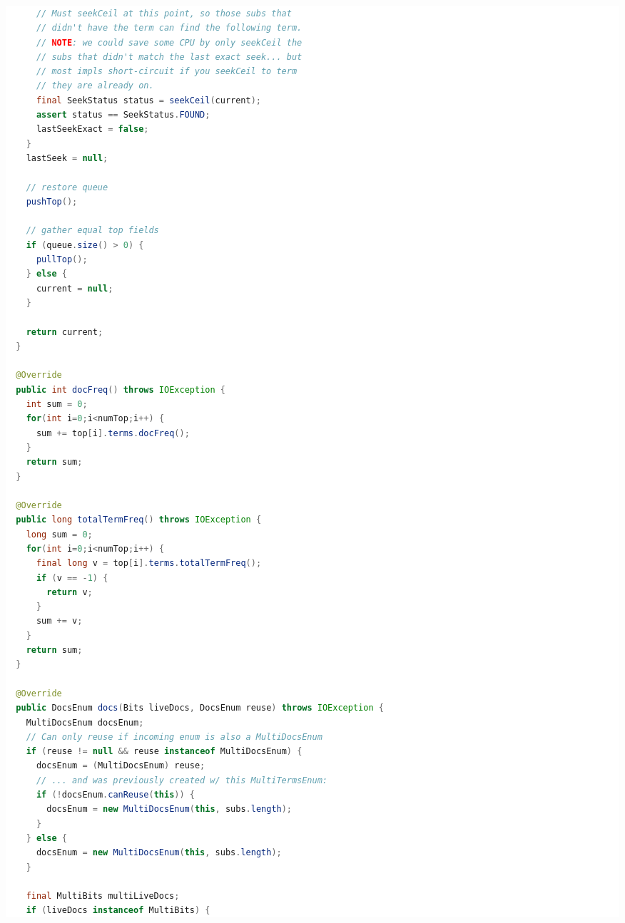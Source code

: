 ```java
      // Must seekCeil at this point, so those subs that
      // didn't have the term can find the following term.
      // NOTE: we could save some CPU by only seekCeil the
      // subs that didn't match the last exact seek... but
      // most impls short-circuit if you seekCeil to term
      // they are already on.
      final SeekStatus status = seekCeil(current);
      assert status == SeekStatus.FOUND;
      lastSeekExact = false;
    }
    lastSeek = null;

    // restore queue
    pushTop();

    // gather equal top fields
    if (queue.size() > 0) {
      pullTop();
    } else {
      current = null;
    }

    return current;
  }

  @Override
  public int docFreq() throws IOException {
    int sum = 0;
    for(int i=0;i<numTop;i++) {
      sum += top[i].terms.docFreq();
    }
    return sum;
  }

  @Override
  public long totalTermFreq() throws IOException {
    long sum = 0;
    for(int i=0;i<numTop;i++) {
      final long v = top[i].terms.totalTermFreq();
      if (v == -1) {
        return v;
      }
      sum += v;
    }
    return sum;
  }

  @Override
  public DocsEnum docs(Bits liveDocs, DocsEnum reuse) throws IOException {
    MultiDocsEnum docsEnum;
    // Can only reuse if incoming enum is also a MultiDocsEnum
    if (reuse != null && reuse instanceof MultiDocsEnum) {
      docsEnum = (MultiDocsEnum) reuse;
      // ... and was previously created w/ this MultiTermsEnum:
      if (!docsEnum.canReuse(this)) {
        docsEnum = new MultiDocsEnum(this, subs.length);
      }
    } else {
      docsEnum = new MultiDocsEnum(this, subs.length);
    }
    
    final MultiBits multiLiveDocs;
    if (liveDocs instanceof MultiBits) {
```